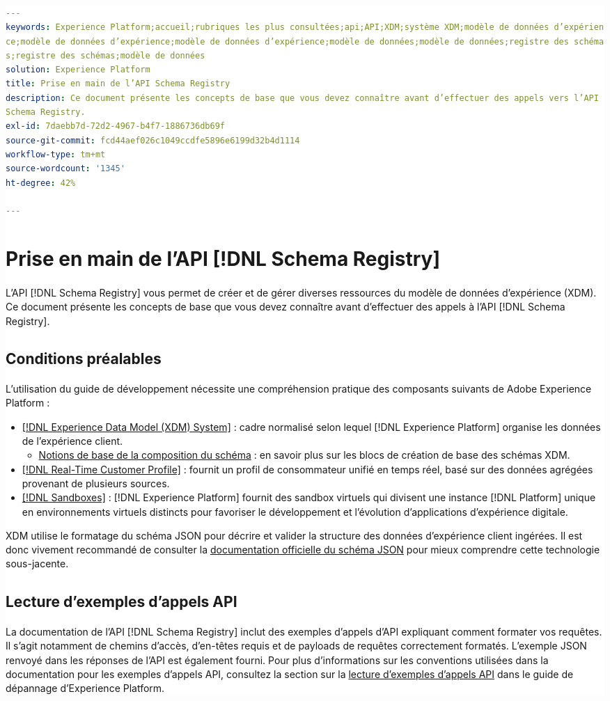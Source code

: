 ```yaml
---
keywords: Experience Platform;accueil;rubriques les plus consultées;api;API;XDM;système XDM;modèle de données d’expérience;modèle de données d’expérience;modèle de données d’expérience;modèle de données;modèle de données;registre des schémas;registre des schémas;modèle de données
solution: Experience Platform
title: Prise en main de l’API Schema Registry
description: Ce document présente les concepts de base que vous devez connaître avant d’effectuer des appels vers l’API Schema Registry.
exl-id: 7daebb7d-72d2-4967-b4f7-1886736db69f
source-git-commit: fcd44aef026c1049ccdfe5896e6199d32b4d1114
workflow-type: tm+mt
source-wordcount: '1345'
ht-degree: 42%

---
```


# Prise en main de l’API [!DNL Schema Registry]

L’API [!DNL Schema Registry] vous permet de créer et de gérer diverses ressources du modèle de données d’expérience (XDM). Ce document présente les concepts de base que vous devez connaître avant d’effectuer des appels à l’API [!DNL Schema Registry].

## Conditions préalables

L’utilisation du guide de développement nécessite une compréhension pratique des composants suivants de Adobe Experience Platform :

* [[!DNL Experience Data Model (XDM) System]](../home.md) : cadre normalisé selon lequel [!DNL Experience Platform] organise les données de l’expérience client.
   * [Notions de base de la composition du schéma](../schema/composition.md) : en savoir plus sur les blocs de création de base des schémas XDM.
* [[!DNL Real-Time Customer Profile]](../../profile/home.md) : fournit un profil de consommateur unifié en temps réel, basé sur des données agrégées provenant de plusieurs sources.
* [[!DNL Sandboxes]](../../sandboxes/home.md) : [!DNL Experience Platform] fournit des sandbox virtuels qui divisent une instance [!DNL Platform] unique en environnements virtuels distincts pour favoriser le développement et l’évolution d’applications d’expérience digitale.

XDM utilise le formatage du schéma JSON pour décrire et valider la structure des données d’expérience client ingérées. Il est donc vivement recommandé de consulter la [documentation officielle du schéma JSON](https://json-schema.org/) pour mieux comprendre cette technologie sous-jacente.

## Lecture d’exemples d’appels API

La documentation de l’API [!DNL Schema Registry] inclut des exemples d’appels d’API expliquant comment formater vos requêtes. Il s’agit notamment de chemins d’accès, d’en-têtes requis et de payloads de requêtes correctement formatés. L’exemple JSON renvoyé dans les réponses de l’API est également fourni. Pour plus d’informations sur les conventions utilisées dans la documentation pour les exemples d’appels API, consultez la section sur la [lecture d’exemples d’appels API](../../landing/troubleshooting.md#how-do-i-format-an-api-request) dans le guide de dépannage d’Experience Platform.
